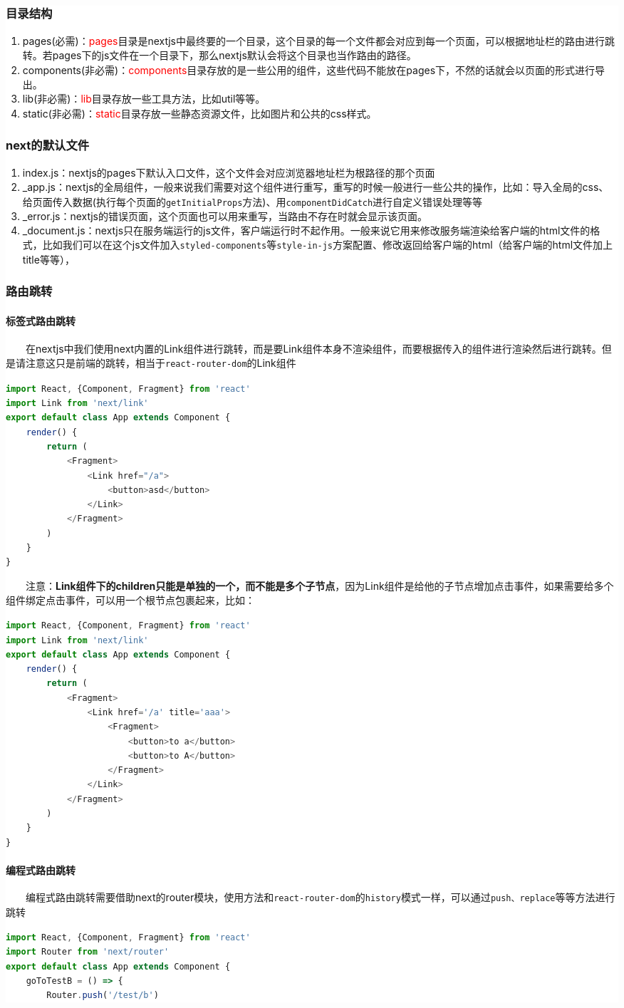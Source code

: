 ### 目录结构
1. pages(必需)：<font color="red">pages</font>目录是nextjs中最终要的一个目录，这个目录的每一个文件都会对应到每一个页面，可以根据地址栏的路由进行跳转。若pages下的js文件在一个目录下，那么nextjs默认会将这个目录也当作路由的路径。  
2. components(非必需)：<font color="red">components</font>目录存放的是一些公用的组件，这些代码不能放在pages下，不然的话就会以页面的形式进行导出。
3. lib(非必需)：<font color="red">lib</font>目录存放一些工具方法，比如util等等。
4. static(非必需)：<font color="red">static</font>目录存放一些静态资源文件，比如图片和公共的css样式。
### next的默认文件
1. index.js：nextjs的pages下默认入口文件，这个文件会对应浏览器地址栏为根路径的那个页面
2. _app.js：nextjs的全局组件，一般来说我们需要对这个组件进行重写，重写的时候一般进行一些公共的操作，比如：导入全局的css、给页面传入数据(执行每个页面的``getInitialProps``方法)、用``componentDidCatch``进行自定义错误处理等等
3. _error.js：nextjs的错误页面，这个页面也可以用来重写，当路由不存在时就会显示该页面。
4. _document.js：nextjs只在服务端运行的js文件，客户端运行时不起作用。一般来说它用来修改服务端渲染给客户端的html文件的格式，比如我们可以在这个js文件加入``styled-components``等``style-in-js``方案配置、修改返回给客户端的html（给客户端的html文件加上title等等），
### 路由跳转
#### 标签式路由跳转
&#8195;&#8195;在nextjs中我们使用next内置的Link组件进行跳转，而是要Link组件本身不渲染组件，而要根据传入的组件进行渲染然后进行跳转。但是请注意这只是前端的跳转，相当于``react-router-dom``的Link组件
```javascript
import React, {Component, Fragment} from 'react'
import Link from 'next/link'
export default class App extends Component {
    render() {
        return (
            <Fragment>
                <Link href="/a">
                    <button>asd</button>
                </Link>
            </Fragment>
        )
    }
}
```
&#8195;&#8195;注意：**Link组件下的children只能是单独的一个，而不能是多个子节点**，因为Link组件是给他的子节点增加点击事件，如果需要给多个组件绑定点击事件，可以用一个根节点包裹起来，比如：
```javascript
import React, {Component, Fragment} from 'react'
import Link from 'next/link'
export default class App extends Component {
    render() {
        return (
            <Fragment>
                <Link href='/a' title='aaa'>
                    <Fragment>
                        <button>to a</button>
                        <button>to A</button>
                    </Fragment>
                </Link>
            </Fragment>
        )
    }
}
```
#### 编程式路由跳转
&#8195;&#8195;编程式路由跳转需要借助next的router模块，使用方法和``react-router-dom``的``history``模式一样，可以通过``push、replace``等等方法进行跳转
```javascript
import React, {Component, Fragment} from 'react'
import Router from 'next/router'
export default class App extends Component {
    goToTestB = () => {
        Router.push('/test/b')
```